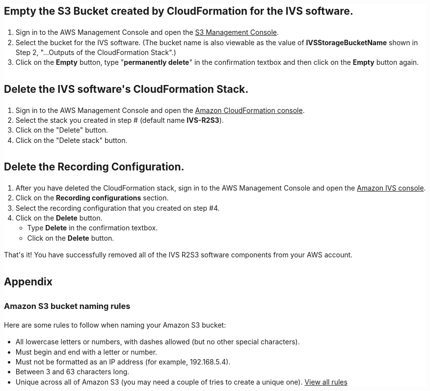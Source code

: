 ## Empty the S3 Bucket created by CloudFormation for the IVS software.
1. Sign in to the AWS Management Console and open the [S3 Management Console](https://console.aws.amazon.com/s3/).
2. Select the bucket for the IVS software. (The bucket name is also viewable as the value of **IVSStorageBucketName** shown in Step 2, "...Outputs of the CloudFormation Stack".)
3. Click on the **Empty** button, type "**permanently delete**" in the confirmation textbox and then click on the **Empty** button again.

## Delete the IVS software's CloudFormation Stack.
1. Sign in to the AWS Management Console and open the [Amazon CloudFormation console](https://console.aws.amazon.com/cloudformation/).
2. Select the stack you created in step # (default name **IVS-R2S3**).
3. Click on the "Delete" button.
4. Click on the "Delete stack" button.

## Delete the Recording Configuration.
1. After you have deleted the CloudFormation stack, sign in to the AWS Management Console and open the [Amazon IVS console](https://console.aws.amazon.com/ivs/channels).
2. Click on the **Recording configurations** section.
3. Select the recording configuration that you created on step #4.
4. Click on the **Delete** button.
   - Type **Delete** in the confirmation textbox.
   - Click on the **Delete** button.

That's it! You have successfully removed all of the IVS R2S3 software components from your AWS account.

## Appendix
### Amazon S3 bucket naming rules
Here are some rules to follow when naming your Amazon S3 bucket:
- All lowercase letters or numbers, with dashes allowed (but no other special characters).
- Must begin and end with a letter or number.
- Must not be formatted as an IP address (for example, 192.168.5.4).
- Between 3 and 63 characters long.
- Unique across all of Amazon S3 (you may need a couple of tries to create a unique one).
[View all rules](https://docs.aws.amazon.com/AmazonS3/latest/userguide/bucketnamingrules.html)
